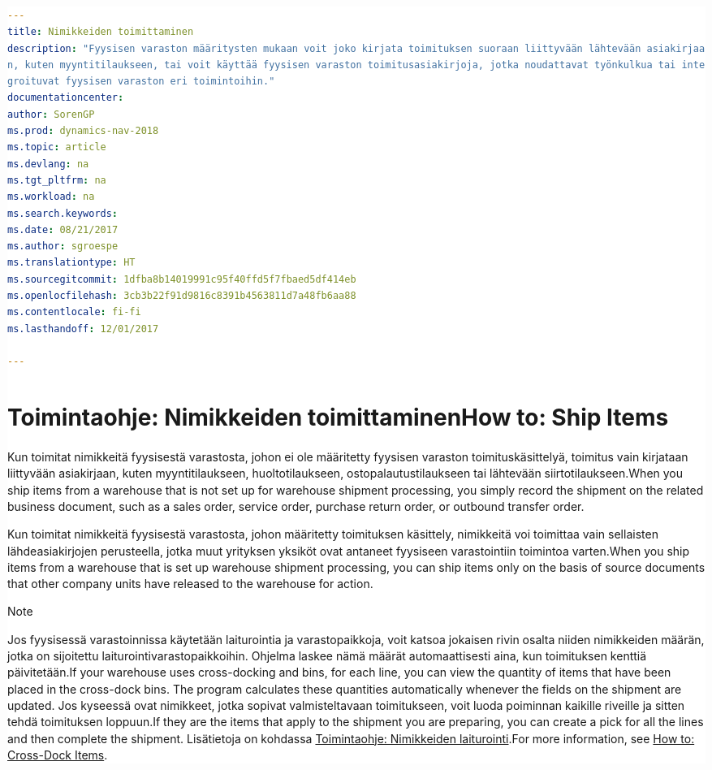 ```yaml
---
title: Nimikkeiden toimittaminen
description: "Fyysisen varaston määritysten mukaan voit joko kirjata toimituksen suoraan liittyvään lähtevään asiakirjaan, kuten myyntitilaukseen, tai voit käyttää fyysisen varaston toimitusasiakirjoja, jotka noudattavat työnkulkua tai integroituvat fyysisen varaston eri toimintoihin."
documentationcenter: 
author: SorenGP
ms.prod: dynamics-nav-2018
ms.topic: article
ms.devlang: na
ms.tgt_pltfrm: na
ms.workload: na
ms.search.keywords: 
ms.date: 08/21/2017
ms.author: sgroespe
ms.translationtype: HT
ms.sourcegitcommit: 1dfba8b14019991c95f40ffd5f7fbaed5df414eb
ms.openlocfilehash: 3cb3b22f91d9816c8391b4563811d7a48fb6aa88
ms.contentlocale: fi-fi
ms.lasthandoff: 12/01/2017

---
```

# <a name="how-to-ship-items"></a><span data-ttu-id="b2e3b-103">Toimintaohje: Nimikkeiden toimittaminen</span><span class="sxs-lookup"><span data-stu-id="b2e3b-103">How to: Ship Items</span></span>
<span data-ttu-id="b2e3b-104">Kun toimitat nimikkeitä fyysisestä varastosta, johon ei ole määritetty fyysisen varaston toimituskäsittelyä, toimitus vain kirjataan liittyvään asiakirjaan, kuten myyntitilaukseen, huoltotilaukseen, ostopalautustilaukseen tai lähtevään siirtotilaukseen.</span><span class="sxs-lookup"><span data-stu-id="b2e3b-104">When you ship items from a warehouse that is not set up for warehouse shipment processing, you simply record the shipment on the related business document, such as a sales order, service order, purchase return order, or outbound transfer order.</span></span>

<span data-ttu-id="b2e3b-105">Kun toimitat nimikkeitä fyysisestä varastosta, johon määritetty toimituksen käsittely, nimikkeitä voi toimittaa vain sellaisten lähdeasiakirjojen perusteella, jotka muut yrityksen yksiköt ovat antaneet fyysiseen varastointiin toimintoa varten.</span><span class="sxs-lookup"><span data-stu-id="b2e3b-105">When you ship items from a warehouse that is set up warehouse shipment processing, you can ship items only on the basis of source documents that other company units have released to the warehouse for action.</span></span>

> [!NOTE]
> <span data-ttu-id="b2e3b-106">Jos fyysisessä varastoinnissa käytetään laiturointia ja varastopaikkoja, voit katsoa jokaisen rivin osalta niiden nimikkeiden määrän, jotka on sijoitettu laiturointivarastopaikkoihin. Ohjelma laskee nämä määrät automaattisesti aina, kun toimituksen kenttiä päivitetään.</span><span class="sxs-lookup"><span data-stu-id="b2e3b-106">If your warehouse uses cross-docking and bins, for each line, you can view the quantity of items that have been placed in the cross-dock bins. The program calculates these quantities automatically whenever the fields on the shipment are updated.</span></span> <span data-ttu-id="b2e3b-107">Jos kyseessä ovat nimikkeet, jotka sopivat valmisteltavaan toimitukseen, voit luoda poiminnan kaikille riveille ja sitten tehdä toimituksen loppuun.</span><span class="sxs-lookup"><span data-stu-id="b2e3b-107">If they are the items that apply to the shipment you are preparing, you can create a pick for all the lines and then complete the shipment.</span></span> <span data-ttu-id="b2e3b-108">Lisätietoja on kohdassa [Toimintaohje: Nimikkeiden laiturointi](warehouse-how-to-cross-dock-items.md).</span><span class="sxs-lookup"><span data-stu-id="b2e3b-108">For more information, see [How to: Cross-Dock Items](warehouse-how-to-cross-dock-items.md).</span></span>
